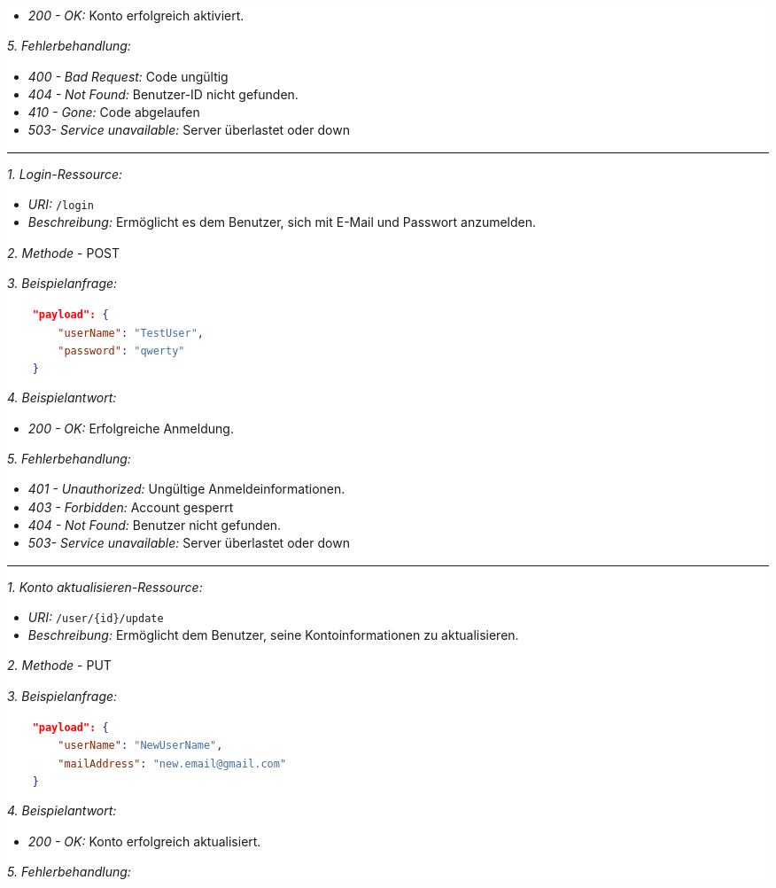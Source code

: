 - _200 - OK:_ Konto erfolgreich aktiviert.

_5. Fehlerbehandlung:_
- _400 - Bad Request:_ Code ungültig
- _404 - Not Found:_ Benutzer-ID nicht gefunden.
- _410 - Gone:_ Code abgelaufen
- *503- Service unavailable:* Server überlastet oder down 

---

_1. Login-Ressource:_

- _URI:_ `/login`
- _Beschreibung:_ Ermöglicht es dem Benutzer, sich mit E-Mail und Passwort anzumelden.

_2. Methode_ - POST

_3. Beispielanfrage:_

```json
    "payload": {
        "userName": "TestUser",
        "password": "qwerty"
    }
```

_4. Beispielantwort:_

- _200 - OK:_ Erfolgreiche Anmeldung.

_5. Fehlerbehandlung:_

- _401 - Unauthorized:_ Ungültige Anmeldeinformationen.
- _403 - Forbidden:_ Account gesperrt
- _404 - Not Found:_ Benutzer nicht gefunden.
- *503- Service unavailable:* Server überlastet oder down 

---

_1. Konto aktualisieren-Ressource:_

- _URI:_ `/user/{id}/update`
- _Beschreibung:_ Ermöglicht dem Benutzer, seine Kontoinformationen zu aktualisieren.

_2. Methode_ - PUT

_3. Beispielanfrage:_

```json
    "payload": {
        "userName": "NewUserName",
        "mailAddress": "new.email@gmail.com"
    }
```

_4. Beispielantwort:_

- _200 - OK:_ Konto erfolgreich aktualisiert.

_5. Fehlerbehandlung:_
